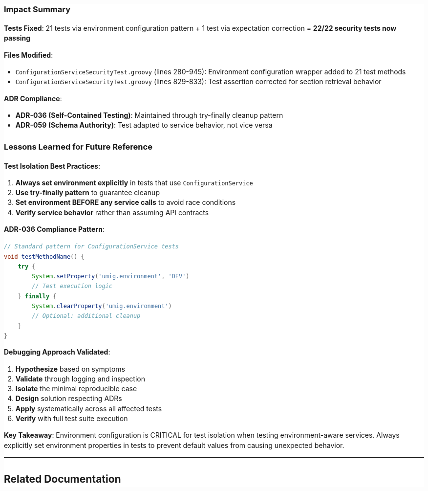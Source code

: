 ### Impact Summary

**Tests Fixed**: 21 tests via environment configuration pattern + 1 test via expectation correction = **22/22 security tests now passing**

**Files Modified**:

- `ConfigurationServiceSecurityTest.groovy` (lines 280-945): Environment configuration wrapper added to 21 test methods
- `ConfigurationServiceSecurityTest.groovy` (lines 829-833): Test assertion corrected for section retrieval behavior

**ADR Compliance**:

- **ADR-036 (Self-Contained Testing)**: Maintained through try-finally cleanup pattern
- **ADR-059 (Schema Authority)**: Test adapted to service behavior, not vice versa

### Lessons Learned for Future Reference

**Test Isolation Best Practices**:

1. **Always set environment explicitly** in tests that use `ConfigurationService`
2. **Use try-finally pattern** to guarantee cleanup
3. **Set environment BEFORE any service calls** to avoid race conditions
4. **Verify service behavior** rather than assuming API contracts

**ADR-036 Compliance Pattern**:

```groovy
// Standard pattern for ConfigurationService tests
void testMethodName() {
    try {
        System.setProperty('umig.environment', 'DEV')
        // Test execution logic
    } finally {
        System.clearProperty('umig.environment')
        // Optional: additional cleanup
    }
}
```

**Debugging Approach Validated**:

1. **Hypothesize** based on symptoms
2. **Validate** through logging and inspection
3. **Isolate** the minimal reproducible case
4. **Design** solution respecting ADRs
5. **Apply** systematically across all affected tests
6. **Verify** with full test suite execution

**Key Takeaway**: Environment configuration is CRITICAL for test isolation when testing environment-aware services. Always explicitly set environment properties in tests to prevent default values from causing unexpected behavior.

---

## Related Documentation
